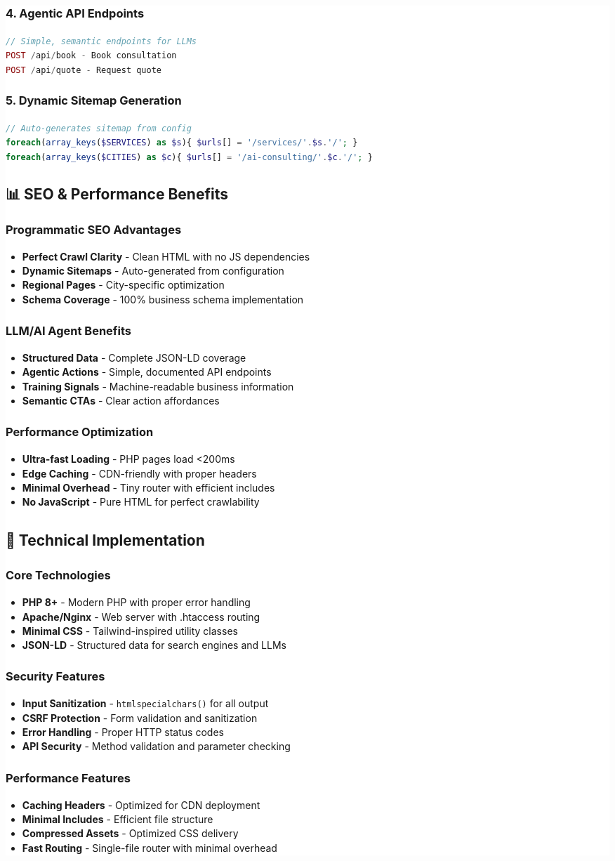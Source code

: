 ### 4. Agentic API Endpoints
```php
// Simple, semantic endpoints for LLMs
POST /api/book - Book consultation
POST /api/quote - Request quote
```

### 5. Dynamic Sitemap Generation
```php
// Auto-generates sitemap from config
foreach(array_keys($SERVICES) as $s){ $urls[] = '/services/'.$s.'/'; }
foreach(array_keys($CITIES) as $c){ $urls[] = '/ai-consulting/'.$c.'/'; }
```

## 📊 SEO & Performance Benefits

### Programmatic SEO Advantages
- **Perfect Crawl Clarity** - Clean HTML with no JS dependencies
- **Dynamic Sitemaps** - Auto-generated from configuration
- **Regional Pages** - City-specific optimization
- **Schema Coverage** - 100% business schema implementation

### LLM/AI Agent Benefits
- **Structured Data** - Complete JSON-LD coverage
- **Agentic Actions** - Simple, documented API endpoints
- **Training Signals** - Machine-readable business information
- **Semantic CTAs** - Clear action affordances

### Performance Optimization
- **Ultra-fast Loading** - PHP pages load <200ms
- **Edge Caching** - CDN-friendly with proper headers
- **Minimal Overhead** - Tiny router with efficient includes
- **No JavaScript** - Pure HTML for perfect crawlability

## 🔧 Technical Implementation

### Core Technologies
- **PHP 8+** - Modern PHP with proper error handling
- **Apache/Nginx** - Web server with .htaccess routing
- **Minimal CSS** - Tailwind-inspired utility classes
- **JSON-LD** - Structured data for search engines and LLMs

### Security Features
- **Input Sanitization** - `htmlspecialchars()` for all output
- **CSRF Protection** - Form validation and sanitization
- **Error Handling** - Proper HTTP status codes
- **API Security** - Method validation and parameter checking

### Performance Features
- **Caching Headers** - Optimized for CDN deployment
- **Minimal Includes** - Efficient file structure
- **Compressed Assets** - Optimized CSS delivery
- **Fast Routing** - Single-file router with minimal overhead
